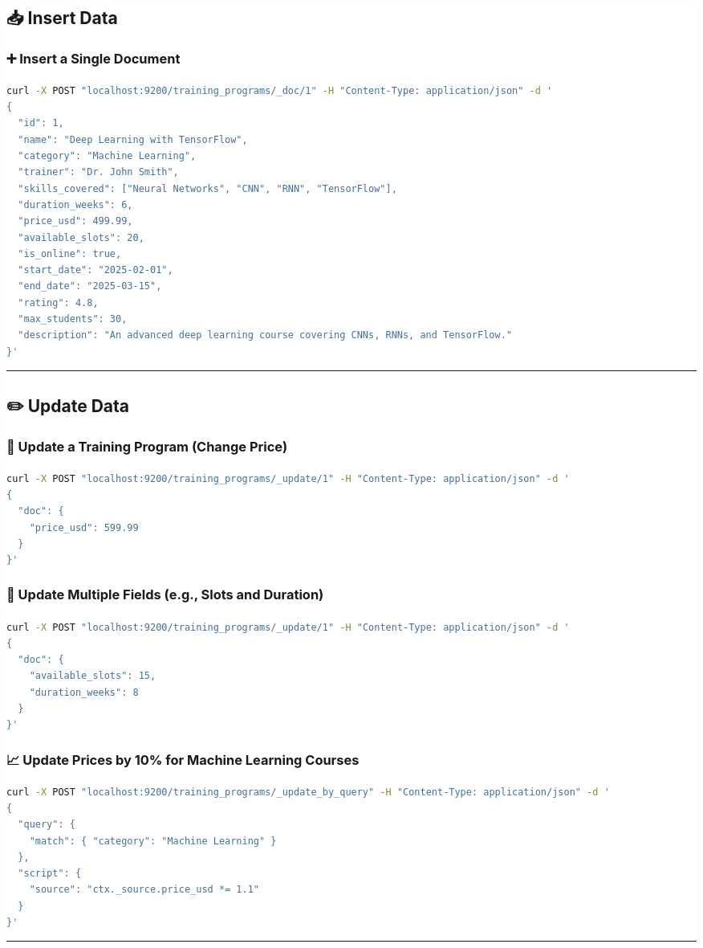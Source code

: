
## 📥 Insert Data

### ➕ Insert a Single Document
```sh
curl -X POST "localhost:9200/training_programs/_doc/1" -H "Content-Type: application/json" -d '
{
  "id": 1,
  "name": "Deep Learning with TensorFlow",
  "category": "Machine Learning",
  "trainer": "Dr. John Smith",
  "skills_covered": ["Neural Networks", "CNN", "RNN", "TensorFlow"],
  "duration_weeks": 6,
  "price_usd": 499.99,
  "available_slots": 20,
  "is_online": true,
  "start_date": "2025-02-01",
  "end_date": "2025-03-15",
  "rating": 4.8,
  "max_students": 30,
  "description": "An advanced deep learning course covering CNNs, RNNs, and TensorFlow."
}'
```

---

## ✏️ Update Data

### 🔄 Update a Training Program (Change Price)
```sh
curl -X POST "localhost:9200/training_programs/_update/1" -H "Content-Type: application/json" -d '
{
  "doc": {
    "price_usd": 599.99
  }
}'
```

### 📌 Update Multiple Fields (e.g., Slots and Duration)
```sh
curl -X POST "localhost:9200/training_programs/_update/1" -H "Content-Type: application/json" -d '
{
  "doc": {
    "available_slots": 15,
    "duration_weeks": 8
  }
}'
```

### 📈 Update Prices by 10% for Machine Learning Courses
```sh
curl -X POST "localhost:9200/training_programs/_update_by_query" -H "Content-Type: application/json" -d '
{
  "query": {
    "match": { "category": "Machine Learning" }
  },
  "script": {
    "source": "ctx._source.price_usd *= 1.1"
  }
}'
```

---